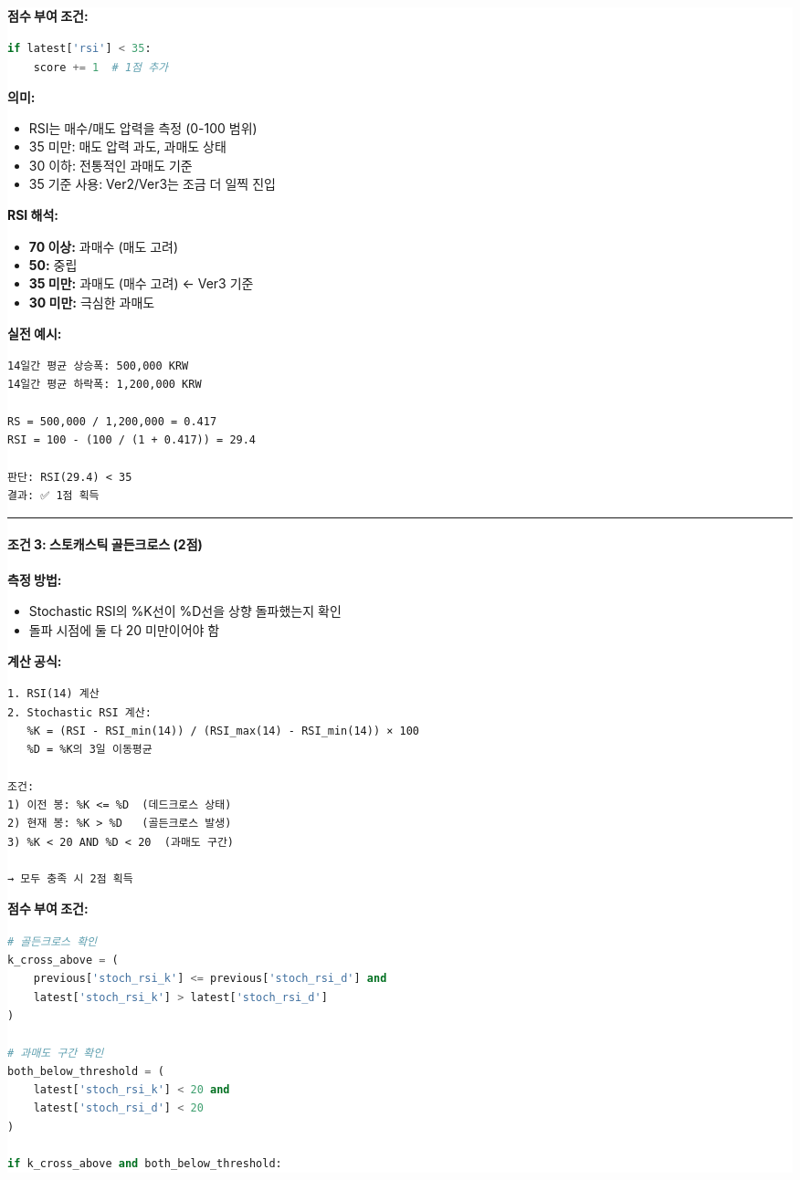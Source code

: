 **점수 부여 조건:**
```python
if latest['rsi'] < 35:
    score += 1  # 1점 추가
```

**의미:**
- RSI는 매수/매도 압력을 측정 (0-100 범위)
- 35 미만: 매도 압력 과도, 과매도 상태
- 30 이하: 전통적인 과매도 기준
- 35 기준 사용: Ver2/Ver3는 조금 더 일찍 진입

**RSI 해석:**
- **70 이상:** 과매수 (매도 고려)
- **50:** 중립
- **35 미만:** 과매도 (매수 고려) ← Ver3 기준
- **30 미만:** 극심한 과매도

**실전 예시:**
```
14일간 평균 상승폭: 500,000 KRW
14일간 평균 하락폭: 1,200,000 KRW

RS = 500,000 / 1,200,000 = 0.417
RSI = 100 - (100 / (1 + 0.417)) = 29.4

판단: RSI(29.4) < 35
결과: ✅ 1점 획득
```

---

#### 조건 3: 스토캐스틱 골든크로스 (2점)

**측정 방법:**
- Stochastic RSI의 %K선이 %D선을 상향 돌파했는지 확인
- 돌파 시점에 둘 다 20 미만이어야 함

**계산 공식:**
```
1. RSI(14) 계산
2. Stochastic RSI 계산:
   %K = (RSI - RSI_min(14)) / (RSI_max(14) - RSI_min(14)) × 100
   %D = %K의 3일 이동평균

조건:
1) 이전 봉: %K <= %D  (데드크로스 상태)
2) 현재 봉: %K > %D   (골든크로스 발생)
3) %K < 20 AND %D < 20  (과매도 구간)

→ 모두 충족 시 2점 획득
```

**점수 부여 조건:**
```python
# 골든크로스 확인
k_cross_above = (
    previous['stoch_rsi_k'] <= previous['stoch_rsi_d'] and
    latest['stoch_rsi_k'] > latest['stoch_rsi_d']
)

# 과매도 구간 확인
both_below_threshold = (
    latest['stoch_rsi_k'] < 20 and
    latest['stoch_rsi_d'] < 20
)

if k_cross_above and both_below_threshold:
```